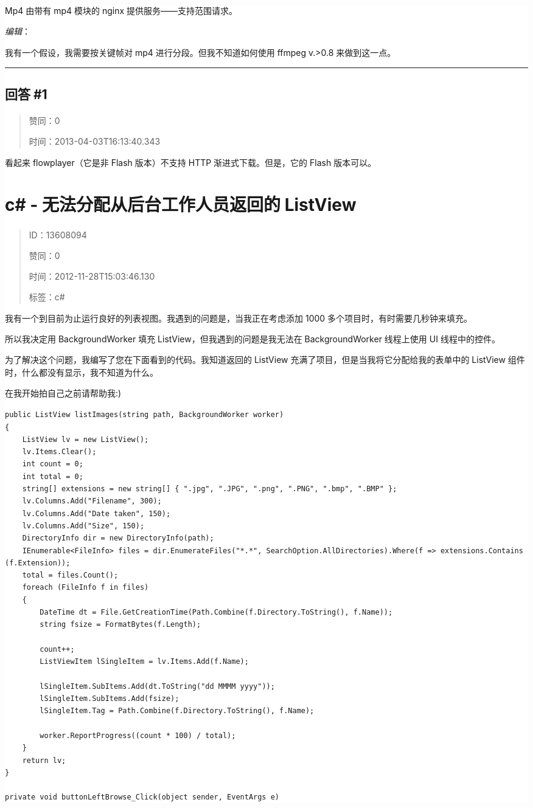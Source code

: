 Mp4 由带有 mp4 模块的 nginx 提供服务——支持范围请求。

*编辑*：

我有一个假设，我需要按关键帧对 mp4 进行分段。但我不知道如何使用 ffmpeg v.>0.8 来做到这一点。

* * *

## 回答 #1

> 赞同：0
> 
> 时间：2013-04-03T16:13:40.343

看起来 flowplayer（它是非 Flash 版本）不支持 HTTP 渐进式下载。但是，它的 Flash 版本可以。

# c# - 无法分配从后台工作人员返回的 ListView

> ID：13608094
> 
> 赞同：0
> 
> 时间：2012-11-28T15:03:46.130
> 
> 标签：c#

我有一个到目前为止运行良好的列表视图。我遇到的问题是，当我正在考虑添加 1000 多个项目时，有时需要几秒钟来填充。

所以我决定用 BackgroundWorker 填充 ListView，但我遇到的问题是我无法在 BackgroundWorker 线程上使用 UI 线程中的控件。

为了解决这个问题，我编写了您在下面看到的代码。我知道返回的 ListView 充满了项目，但是当我将它分配给我的表单中的 ListView 组件时，什么都没有显示，我不知道为什么。

在我开始拍自己之前请帮助我:)

```
public ListView listImages(string path, BackgroundWorker worker)
{
    ListView lv = new ListView();
    lv.Items.Clear();
    int count = 0;
    int total = 0;
    string[] extensions = new string[] { ".jpg", ".JPG", ".png", ".PNG", ".bmp", ".BMP" };
    lv.Columns.Add("Filename", 300);
    lv.Columns.Add("Date taken", 150);
    lv.Columns.Add("Size", 150);
    DirectoryInfo dir = new DirectoryInfo(path);
    IEnumerable<FileInfo> files = dir.EnumerateFiles("*.*", SearchOption.AllDirectories).Where(f => extensions.Contains(f.Extension));
    total = files.Count();
    foreach (FileInfo f in files)
    {
        DateTime dt = File.GetCreationTime(Path.Combine(f.Directory.ToString(), f.Name));
        string fsize = FormatBytes(f.Length);

        count++;
        ListViewItem lSingleItem = lv.Items.Add(f.Name);

        lSingleItem.SubItems.Add(dt.ToString("dd MMMM yyyy"));
        lSingleItem.SubItems.Add(fsize);
        lSingleItem.Tag = Path.Combine(f.Directory.ToString(), f.Name);

        worker.ReportProgress((count * 100) / total);
    }
    return lv;
}

private void buttonLeftBrowse_Click(object sender, EventArgs e)
```